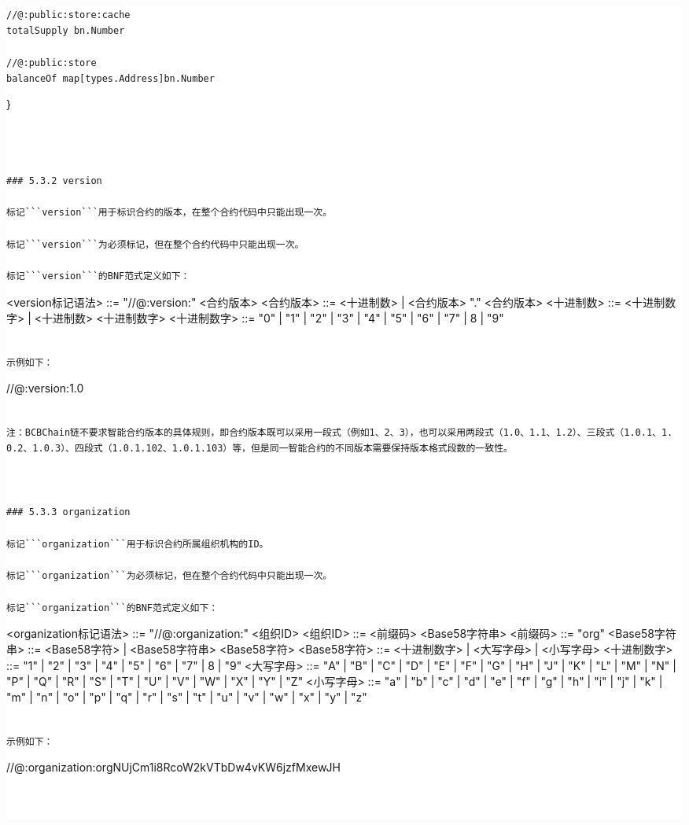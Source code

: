 	//@:public:store:cache
	totalSupply bn.Number

	//@:public:store
	balanceOf map[types.Address]bn.Number
}
```



### 5.3.2 version

标记```version```用于标识合约的版本，在整个合约代码中只能出现一次。

标记```version```为必须标记，但在整个合约代码中只能出现一次。

标记```version```的BNF范式定义如下：

```
<version标记语法> ::= "//@:version:" <合约版本>
<合约版本> ::= <十进制数> | <合约版本> "." <合约版本>
<十进制数> ::= <十进制数字> | <十进制数> <十进制数字>
<十进制数字> ::= "0" | "1" | "2" | "3" | "4" | "5" | "6" | "7" | 8 | "9"
```

示例如下：

```
//@:version:1.0
```

注：BCBChain链不要求智能合约版本的具体规则，即合约版本既可以采用一段式（例如1、2、3），也可以采用两段式（1.0、1.1、1.2）、三段式（1.0.1、1.0.2、1.0.3）、四段式（1.0.1.102、1.0.1.103）等，但是同一智能合约的不同版本需要保持版本格式段数的一致性。



### 5.3.3 organization

标记```organization```用于标识合约所属组织机构的ID。

标记```organization```为必须标记，但在整个合约代码中只能出现一次。

标记```organization```的BNF范式定义如下：

```
<organization标记语法> ::= "//@:organization:" <组织ID>
<组织ID> ::= <前缀码> <Base58字符串>
<前缀码> ::= "org"
<Base58字符串> ::= <Base58字符> | <Base58字符串> <Base58字符>
<Base58字符> ::= <十进制数字> | <大写字母> | <小写字母>
<十进制数字> ::= "1" | "2" | "3" | "4" | "5" | "6" | "7" | 8 | "9"
<大写字母> ::= "A" | "B" | "C" | "D" | "E" | "F" | "G" | "H" | "J" | "K" | "L" | "M" |
              "N" | "P" | "Q" | "R" | "S" | "T" | "U" | "V" | "W" | "X" | "Y" | "Z" 
<小写字母> ::= "a" | "b" | "c" | "d" | "e" | "f" | "g" | "h" | "i" | "j" | "k" | "m" |
              "n" | "o" | "p" | "q" | "r" | "s" | "t" | "u" | "v" | "w" | "x" | "y" |
              "z" 
```

示例如下：

```
//@:organization:orgNUjCm1i8RcoW2kVTbDw4vKW6jzfMxewJH
```



```